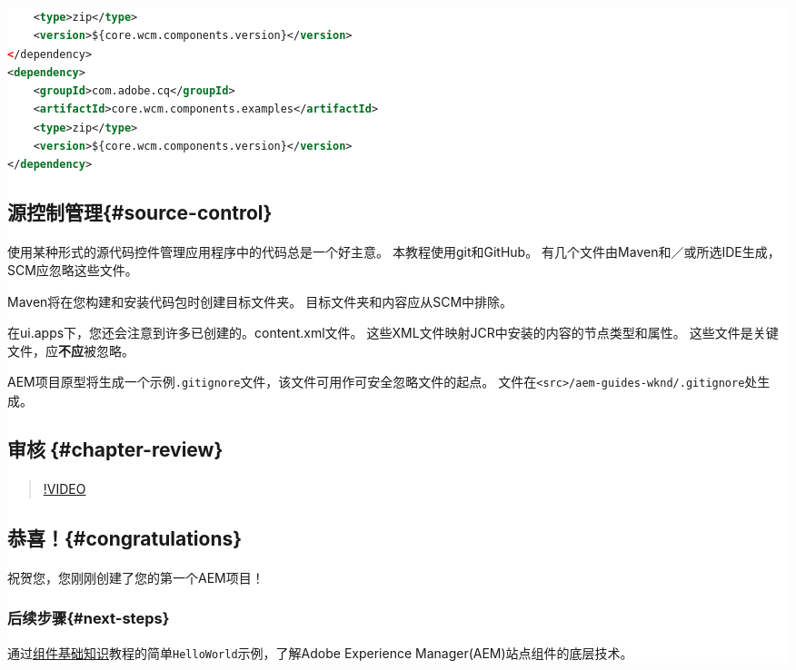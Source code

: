    ```xml
       <type>zip</type>
       <version>${core.wcm.components.version}</version>
   </dependency>
   <dependency>
       <groupId>com.adobe.cq</groupId>
       <artifactId>core.wcm.components.examples</artifactId>
       <type>zip</type>
       <version>${core.wcm.components.version}</version>
   </dependency>
   ```

## 源控制管理{#source-control}

使用某种形式的源代码控件管理应用程序中的代码总是一个好主意。 本教程使用git和GitHub。 有几个文件由Maven和／或所选IDE生成，SCM应忽略这些文件。

Maven将在您构建和安装代码包时创建目标文件夹。 目标文件夹和内容应从SCM中排除。

在ui.apps下，您还会注意到许多已创建的。content.xml文件。 这些XML文件映射JCR中安装的内容的节点类型和属性。 这些文件是关键文件，应&#x200B;**不应**&#x200B;被忽略。

AEM项目原型将生成一个示例`.gitignore`文件，该文件可用作可安全忽略文件的起点。 文件在`<src>/aem-guides-wknd/.gitignore`处生成。

## 审核 {#chapter-review}

>[!VIDEO](https://video.tv.adobe.com/v/30153/?quality=12&learn=on)

## 恭喜！{#congratulations}

祝贺您，您刚刚创建了您的第一个AEM项目！

### 后续步骤{#next-steps}

通过[组件基础知识](component-basics.md)教程的简单`HelloWorld`示例，了解Adobe Experience Manager(AEM)站点组件的底层技术。
